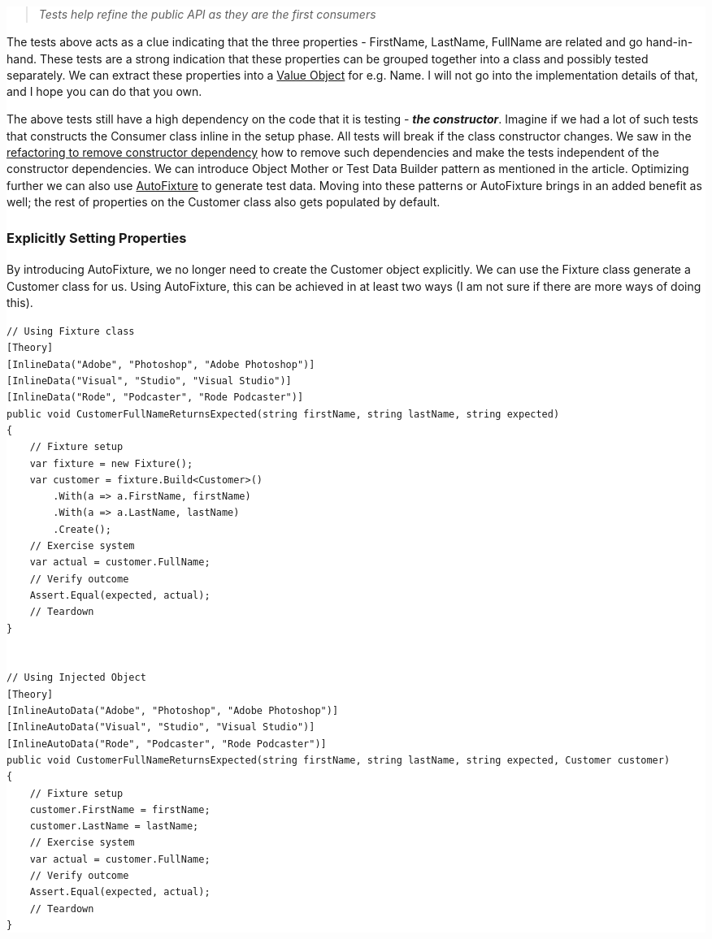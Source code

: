 
> *Tests help refine the public API as they are the first consumers*

The tests above acts as a clue indicating that the three properties - FirstName, LastName, FullName are related and go hand-in-hand. These tests are a strong indication that these properties can be grouped together into a class and possibly tested separately. We can extract these properties into a [Value Object](__GHOST_URL__/blog/thinking-beyond-primitive-values-value-objects/) for e.g. Name. I will not go into the implementation details of that, and I hope you can do that you own.

The above tests still have a high dependency on the code that it is testing - ***the constructor***. Imagine if we had a lot of such tests that constructs the Consumer class inline in the setup phase. All tests will break if the class constructor changes. We saw in the [refactoring to remove constructor dependency](__GHOST_URL__/blog/refactoring-test-code-removing-constructor-dependency/) how to remove such dependencies and make the tests independent of the constructor dependencies. We can introduce Object Mother or Test Data Builder pattern as mentioned in the article. Optimizing further we can also use [AutoFixture](https://github.com/AutoFixture/AutoFixture) to generate test data. Moving into these patterns or AutoFixture brings in an added benefit as well; the rest of properties on the Customer class also gets populated by default.

### Explicitly Setting Properties

By introducing AutoFixture, we no longer need to create the Customer object explicitly. We can use the Fixture class generate a Customer class for us. Using AutoFixture, this can be achieved in at least two ways (I am not sure if there are more ways of doing this).

    // Using Fixture class
    [Theory]
    [InlineData("Adobe", "Photoshop", "Adobe Photoshop")]
    [InlineData("Visual", "Studio", "Visual Studio")]
    [InlineData("Rode", "Podcaster", "Rode Podcaster")]
    public void CustomerFullNameReturnsExpected(string firstName, string lastName, string expected)
    {
        // Fixture setup
        var fixture = new Fixture();
        var customer = fixture.Build<Customer>()
            .With(a => a.FirstName, firstName)
            .With(a => a.LastName, lastName)
            .Create();
        // Exercise system
        var actual = customer.FullName;
        // Verify outcome
        Assert.Equal(expected, actual);
        // Teardown
    }
    

    // Using Injected Object
    [Theory]
    [InlineAutoData("Adobe", "Photoshop", "Adobe Photoshop")]
    [InlineAutoData("Visual", "Studio", "Visual Studio")]
    [InlineAutoData("Rode", "Podcaster", "Rode Podcaster")]
    public void CustomerFullNameReturnsExpected(string firstName, string lastName, string expected, Customer customer)
    {
        // Fixture setup
        customer.FirstName = firstName;
        customer.LastName = lastName;
        // Exercise system
        var actual = customer.FullName;
        // Verify outcome
        Assert.Equal(expected, actual);
        // Teardown
    }
    